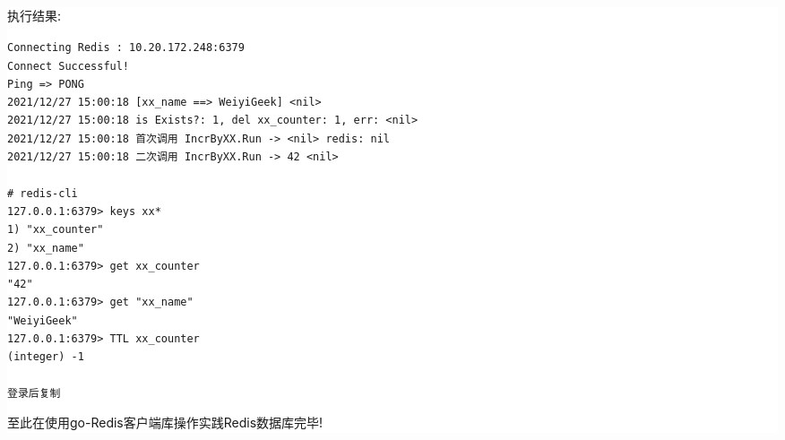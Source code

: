 执行结果:



```shell
Connecting Redis : 10.20.172.248:6379
Connect Successful! 
Ping => PONG
2021/12/27 15:00:18 [xx_name ==> WeiyiGeek] <nil>
2021/12/27 15:00:18 is Exists?: 1, del xx_counter: 1, err: <nil> 
2021/12/27 15:00:18 首次调用 IncrByXX.Run -> <nil> redis: nil
2021/12/27 15:00:18 二次调用 IncrByXX.Run -> 42 <nil>

# redis-cli
127.0.0.1:6379> keys xx*
1) "xx_counter"
2) "xx_name"
127.0.0.1:6379> get xx_counter
"42"
127.0.0.1:6379> get "xx_name"
"WeiyiGeek"
127.0.0.1:6379> TTL xx_counter
(integer) -1

登录后复制
```

至此在使用go-Redis客户端库操作实践Redis数据库完毕!
